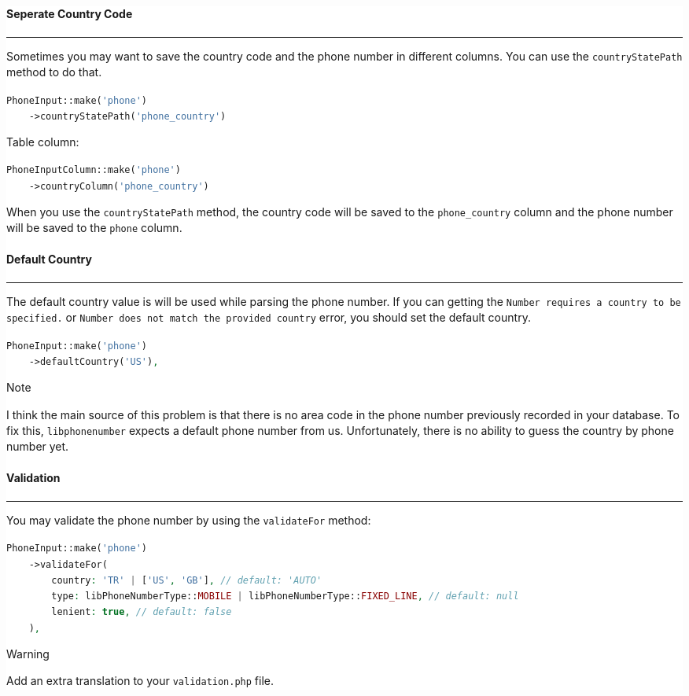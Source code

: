 #### Seperate Country Code

---

Sometimes you may want to save the country code and the phone number in different columns. You can use the `countryStatePath` method to do that.

```php
PhoneInput::make('phone')
    ->countryStatePath('phone_country')
```

Table column:

```php
PhoneInputColumn::make('phone')
    ->countryColumn('phone_country')
```

When you use the `countryStatePath` method, the country code will be saved to the `phone_country` column and the phone number will be saved to the `phone` column.

#### Default Country

---

The default country value is will be used while parsing the phone number. If you can getting the `Number requires a country to be specified.` or `Number does not match the provided country` error, you should set the default country.

```php
PhoneInput::make('phone')
    ->defaultCountry('US'),
```

> [!NOTE]
> I think the main source of this problem is that there is no area code in the phone number previously recorded in your database. To fix this, `libphonenumber` expects a default phone number from us. Unfortunately, there is no ability to guess the country by phone number yet.


#### Validation

---

You may validate the phone number by using the `validateFor` method:

```php
PhoneInput::make('phone')
    ->validateFor(
        country: 'TR' | ['US', 'GB'], // default: 'AUTO'
        type: libPhoneNumberType::MOBILE | libPhoneNumberType::FIXED_LINE, // default: null
        lenient: true, // default: false
    ),
```

> [!WARNING]
> Add an extra translation to your `validation.php` file.
